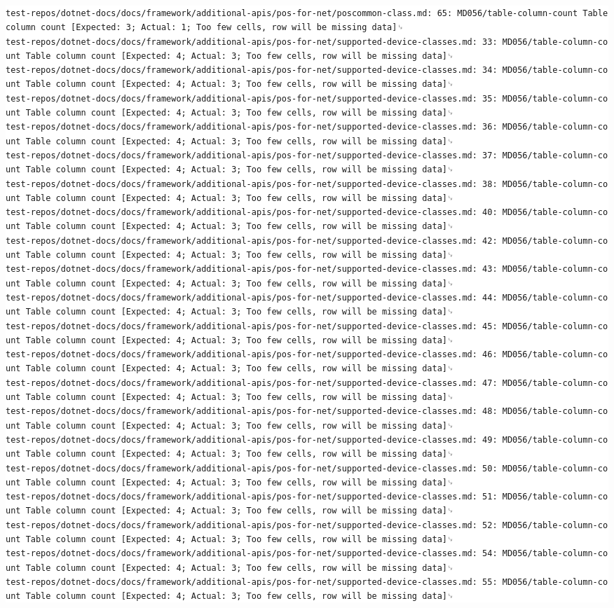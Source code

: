     test-repos/dotnet-docs/docs/framework/additional-apis/pos-for-net/poscommon-class.md: 65: MD056/table-column-count Table column count [Expected: 3; Actual: 1; Too few cells, row will be missing data]␊
    test-repos/dotnet-docs/docs/framework/additional-apis/pos-for-net/supported-device-classes.md: 33: MD056/table-column-count Table column count [Expected: 4; Actual: 3; Too few cells, row will be missing data]␊
    test-repos/dotnet-docs/docs/framework/additional-apis/pos-for-net/supported-device-classes.md: 34: MD056/table-column-count Table column count [Expected: 4; Actual: 3; Too few cells, row will be missing data]␊
    test-repos/dotnet-docs/docs/framework/additional-apis/pos-for-net/supported-device-classes.md: 35: MD056/table-column-count Table column count [Expected: 4; Actual: 3; Too few cells, row will be missing data]␊
    test-repos/dotnet-docs/docs/framework/additional-apis/pos-for-net/supported-device-classes.md: 36: MD056/table-column-count Table column count [Expected: 4; Actual: 3; Too few cells, row will be missing data]␊
    test-repos/dotnet-docs/docs/framework/additional-apis/pos-for-net/supported-device-classes.md: 37: MD056/table-column-count Table column count [Expected: 4; Actual: 3; Too few cells, row will be missing data]␊
    test-repos/dotnet-docs/docs/framework/additional-apis/pos-for-net/supported-device-classes.md: 38: MD056/table-column-count Table column count [Expected: 4; Actual: 3; Too few cells, row will be missing data]␊
    test-repos/dotnet-docs/docs/framework/additional-apis/pos-for-net/supported-device-classes.md: 40: MD056/table-column-count Table column count [Expected: 4; Actual: 3; Too few cells, row will be missing data]␊
    test-repos/dotnet-docs/docs/framework/additional-apis/pos-for-net/supported-device-classes.md: 42: MD056/table-column-count Table column count [Expected: 4; Actual: 3; Too few cells, row will be missing data]␊
    test-repos/dotnet-docs/docs/framework/additional-apis/pos-for-net/supported-device-classes.md: 43: MD056/table-column-count Table column count [Expected: 4; Actual: 3; Too few cells, row will be missing data]␊
    test-repos/dotnet-docs/docs/framework/additional-apis/pos-for-net/supported-device-classes.md: 44: MD056/table-column-count Table column count [Expected: 4; Actual: 3; Too few cells, row will be missing data]␊
    test-repos/dotnet-docs/docs/framework/additional-apis/pos-for-net/supported-device-classes.md: 45: MD056/table-column-count Table column count [Expected: 4; Actual: 3; Too few cells, row will be missing data]␊
    test-repos/dotnet-docs/docs/framework/additional-apis/pos-for-net/supported-device-classes.md: 46: MD056/table-column-count Table column count [Expected: 4; Actual: 3; Too few cells, row will be missing data]␊
    test-repos/dotnet-docs/docs/framework/additional-apis/pos-for-net/supported-device-classes.md: 47: MD056/table-column-count Table column count [Expected: 4; Actual: 3; Too few cells, row will be missing data]␊
    test-repos/dotnet-docs/docs/framework/additional-apis/pos-for-net/supported-device-classes.md: 48: MD056/table-column-count Table column count [Expected: 4; Actual: 3; Too few cells, row will be missing data]␊
    test-repos/dotnet-docs/docs/framework/additional-apis/pos-for-net/supported-device-classes.md: 49: MD056/table-column-count Table column count [Expected: 4; Actual: 3; Too few cells, row will be missing data]␊
    test-repos/dotnet-docs/docs/framework/additional-apis/pos-for-net/supported-device-classes.md: 50: MD056/table-column-count Table column count [Expected: 4; Actual: 3; Too few cells, row will be missing data]␊
    test-repos/dotnet-docs/docs/framework/additional-apis/pos-for-net/supported-device-classes.md: 51: MD056/table-column-count Table column count [Expected: 4; Actual: 3; Too few cells, row will be missing data]␊
    test-repos/dotnet-docs/docs/framework/additional-apis/pos-for-net/supported-device-classes.md: 52: MD056/table-column-count Table column count [Expected: 4; Actual: 3; Too few cells, row will be missing data]␊
    test-repos/dotnet-docs/docs/framework/additional-apis/pos-for-net/supported-device-classes.md: 54: MD056/table-column-count Table column count [Expected: 4; Actual: 3; Too few cells, row will be missing data]␊
    test-repos/dotnet-docs/docs/framework/additional-apis/pos-for-net/supported-device-classes.md: 55: MD056/table-column-count Table column count [Expected: 4; Actual: 3; Too few cells, row will be missing data]␊